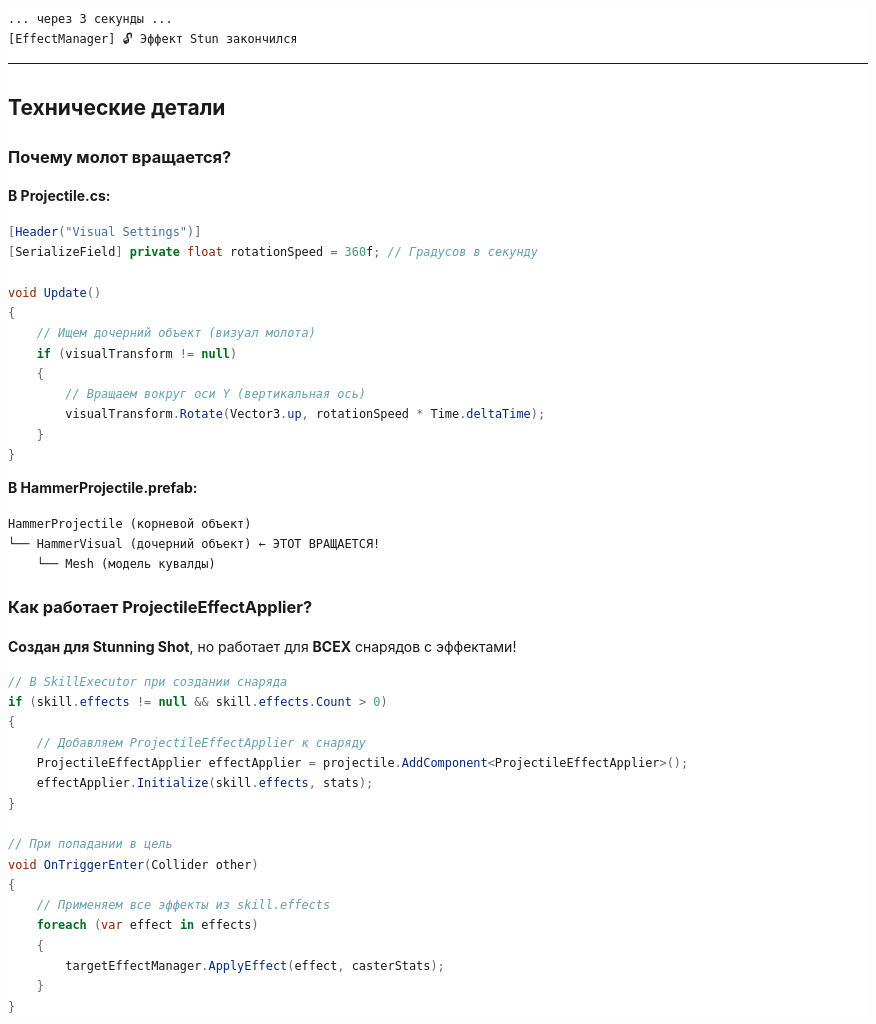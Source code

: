 ```
... через 3 секунды ...
[EffectManager] 🔓 Эффект Stun закончился
```

---

## Технические детали

### Почему молот вращается?

**В Projectile.cs:**
```csharp
[Header("Visual Settings")]
[SerializeField] private float rotationSpeed = 360f; // Градусов в секунду

void Update()
{
    // Ищем дочерний объект (визуал молота)
    if (visualTransform != null)
    {
        // Вращаем вокруг оси Y (вертикальная ось)
        visualTransform.Rotate(Vector3.up, rotationSpeed * Time.deltaTime);
    }
}
```

**В HammerProjectile.prefab:**
```
HammerProjectile (корневой объект)
└── HammerVisual (дочерний объект) ← ЭТОТ ВРАЩАЕТСЯ!
    └── Mesh (модель кувалды)
```

### Как работает ProjectileEffectApplier?

**Создан для Stunning Shot**, но работает для **ВСЕХ** снарядов с эффектами!

```csharp
// В SkillExecutor при создании снаряда
if (skill.effects != null && skill.effects.Count > 0)
{
    // Добавляем ProjectileEffectApplier к снаряду
    ProjectileEffectApplier effectApplier = projectile.AddComponent<ProjectileEffectApplier>();
    effectApplier.Initialize(skill.effects, stats);
}

// При попадании в цель
void OnTriggerEnter(Collider other)
{
    // Применяем все эффекты из skill.effects
    foreach (var effect in effects)
    {
        targetEffectManager.ApplyEffect(effect, casterStats);
    }
}
```
